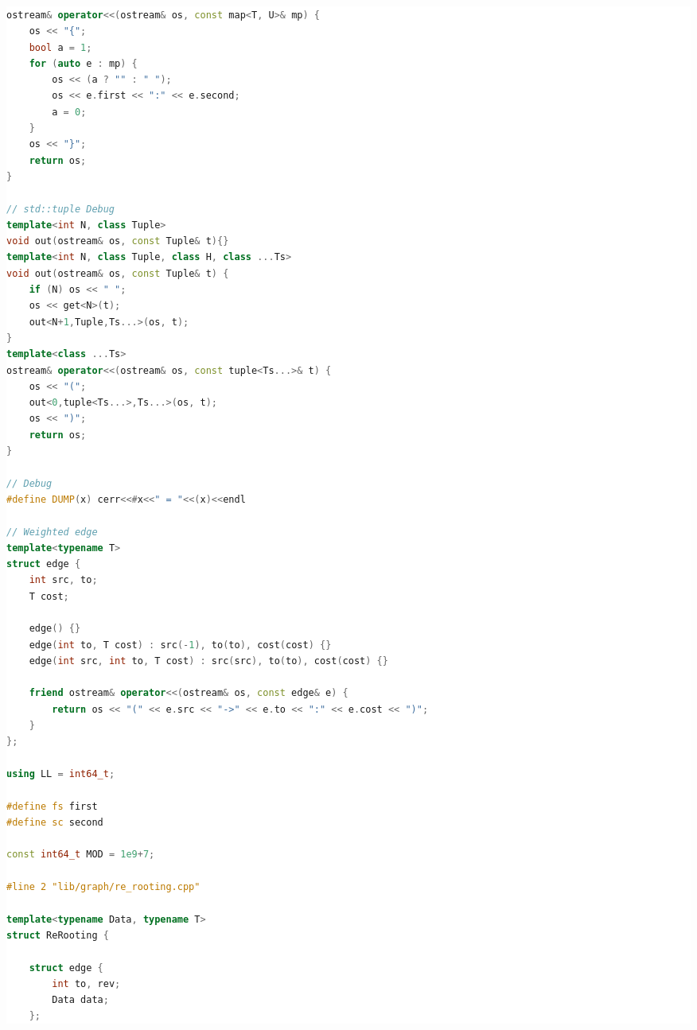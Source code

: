 ```cpp
ostream& operator<<(ostream& os, const map<T, U>& mp) {
    os << "{";
    bool a = 1;
    for (auto e : mp) {
        os << (a ? "" : " ");
        os << e.first << ":" << e.second;
        a = 0;
    }
    os << "}";
    return os;
}

// std::tuple Debug
template<int N, class Tuple>
void out(ostream& os, const Tuple& t){}
template<int N, class Tuple, class H, class ...Ts>
void out(ostream& os, const Tuple& t) {
    if (N) os << " ";
    os << get<N>(t);
    out<N+1,Tuple,Ts...>(os, t);
}
template<class ...Ts>
ostream& operator<<(ostream& os, const tuple<Ts...>& t) {
    os << "(";
    out<0,tuple<Ts...>,Ts...>(os, t);
    os << ")";
    return os;
}

// Debug
#define DUMP(x) cerr<<#x<<" = "<<(x)<<endl

// Weighted edge
template<typename T>
struct edge {
    int src, to;
    T cost;

    edge() {}
    edge(int to, T cost) : src(-1), to(to), cost(cost) {}
    edge(int src, int to, T cost) : src(src), to(to), cost(cost) {}

    friend ostream& operator<<(ostream& os, const edge& e) {
        return os << "(" << e.src << "->" << e.to << ":" << e.cost << ")";
    }
};

using LL = int64_t;

#define fs first
#define sc second

const int64_t MOD = 1e9+7;

#line 2 "lib/graph/re_rooting.cpp"

template<typename Data, typename T>
struct ReRooting {

    struct edge {
        int to, rev;
        Data data;
    };
```